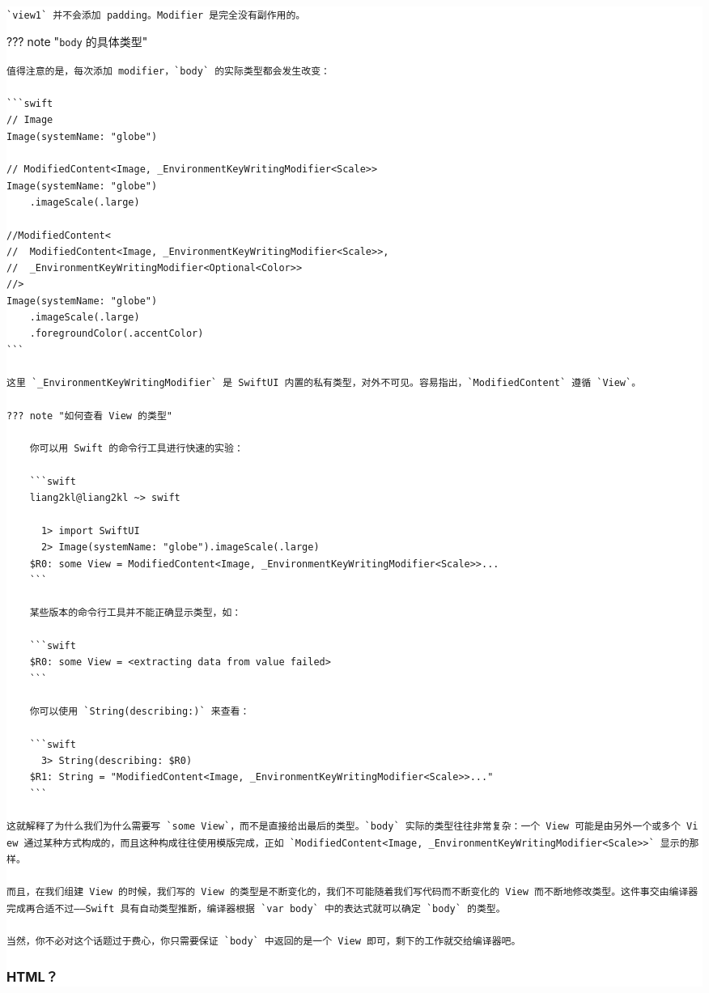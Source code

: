     `view1` 并不会添加 padding。Modifier 是完全没有副作用的。

??? note "`body` 的具体类型"

    值得注意的是，每次添加 modifier，`body` 的实际类型都会发生改变：

    ```swift
    // Image
    Image(systemName: "globe")

    // ModifiedContent<Image, _EnvironmentKeyWritingModifier<Scale>>
    Image(systemName: "globe")
        .imageScale(.large)

    //ModifiedContent<
    //  ModifiedContent<Image, _EnvironmentKeyWritingModifier<Scale>>,
    //  _EnvironmentKeyWritingModifier<Optional<Color>>
    //>
    Image(systemName: "globe")
        .imageScale(.large)
        .foregroundColor(.accentColor)
    ```

    这里 `_EnvironmentKeyWritingModifier` 是 SwiftUI 内置的私有类型，对外不可见。容易指出，`ModifiedContent` 遵循 `View`。

    ??? note "如何查看 View 的类型"

        你可以用 Swift 的命令行工具进行快速的实验：

        ```swift
        liang2kl@liang2kl ~> swift

          1> import SwiftUI
          2> Image(systemName: "globe").imageScale(.large)
        $R0: some View = ModifiedContent<Image, _EnvironmentKeyWritingModifier<Scale>>...
        ```

        某些版本的命令行工具并不能正确显示类型，如：

        ```swift
        $R0: some View = <extracting data from value failed>
        ```

        你可以使用 `String(describing:)` 来查看：

        ```swift
          3> String(describing: $R0)
        $R1: String = "ModifiedContent<Image, _EnvironmentKeyWritingModifier<Scale>>..."
        ```

    这就解释了为什么我们为什么需要写 `some View`，而不是直接给出最后的类型。`body` 实际的类型往往非常复杂：一个 View 可能是由另外一个或多个 View 通过某种方式构成的，而且这种构成往往使用模版完成，正如 `ModifiedContent<Image, _EnvironmentKeyWritingModifier<Scale>>` 显示的那样。

    而且，在我们组建 View 的时候，我们写的 View 的类型是不断变化的，我们不可能随着我们写代码而不断变化的 View 而不断地修改类型。这件事交由编译器完成再合适不过——Swift 具有自动类型推断，编译器根据 `var body` 中的表达式就可以确定 `body` 的类型。

    当然，你不必对这个话题过于费心，你只需要保证 `body` 中返回的是一个 View 即可，剩下的工作就交给编译器吧。

### HTML？
